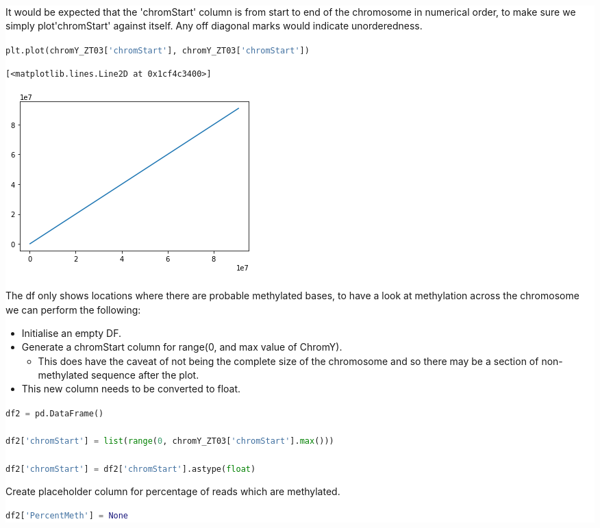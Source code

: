 
It would be expected that the 'chromStart' column is from start to end of the chromosome in numerical order, to make sure we simply plot'chromStart' against itself. Any off diagonal marks would indicate unorderedness.


```python
plt.plot(chromY_ZT03['chromStart'], chromY_ZT03['chromStart'])
```




    [<matplotlib.lines.Line2D at 0x1cf4c3400>]




    
![png](output_43_1.png)
    


The df only shows locations where there are probable methylated bases, to have a look at methylation across the chromosome we can perform the following:
- Initialise an empty DF.
- Generate a chromStart column for range(0, and max value of ChromY).
    - This does have the caveat of not being the complete size of the chromosome and so there may be a section of non-methylated sequence after the plot.
- This new column needs to be converted to float.


```python
df2 = pd.DataFrame()

df2['chromStart'] = list(range(0, chromY_ZT03['chromStart'].max()))

df2['chromStart'] = df2['chromStart'].astype(float)
```

Create placeholder column for percentage of reads which are methylated.


```python
df2['PercentMeth'] = None
```
